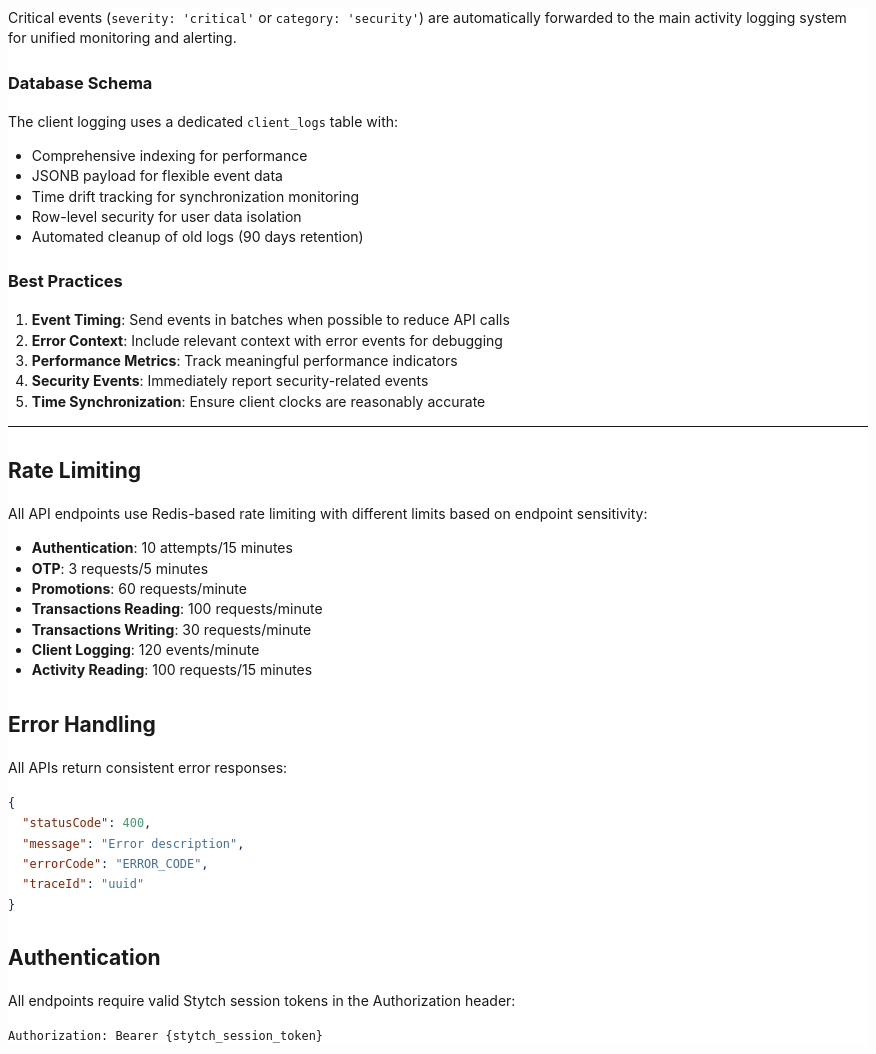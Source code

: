 Critical events (`severity: 'critical'` or `category: 'security'`) are automatically forwarded to the main activity logging system for unified monitoring and alerting.

### Database Schema

The client logging uses a dedicated `client_logs` table with:
- Comprehensive indexing for performance
- JSONB payload for flexible event data
- Time drift tracking for synchronization monitoring
- Row-level security for user data isolation
- Automated cleanup of old logs (90 days retention)

### Best Practices

1. **Event Timing**: Send events in batches when possible to reduce API calls
2. **Error Context**: Include relevant context with error events for debugging
3. **Performance Metrics**: Track meaningful performance indicators
4. **Security Events**: Immediately report security-related events
5. **Time Synchronization**: Ensure client clocks are reasonably accurate

---

## Rate Limiting

All API endpoints use Redis-based rate limiting with different limits based on endpoint sensitivity:

- **Authentication**: 10 attempts/15 minutes
- **OTP**: 3 requests/5 minutes  
- **Promotions**: 60 requests/minute
- **Transactions Reading**: 100 requests/minute
- **Transactions Writing**: 30 requests/minute
- **Client Logging**: 120 events/minute
- **Activity Reading**: 100 requests/15 minutes

## Error Handling

All APIs return consistent error responses:

```json
{
  "statusCode": 400,
  "message": "Error description",
  "errorCode": "ERROR_CODE",
  "traceId": "uuid"
}
```

## Authentication

All endpoints require valid Stytch session tokens in the Authorization header:

```
Authorization: Bearer {stytch_session_token}
``` 